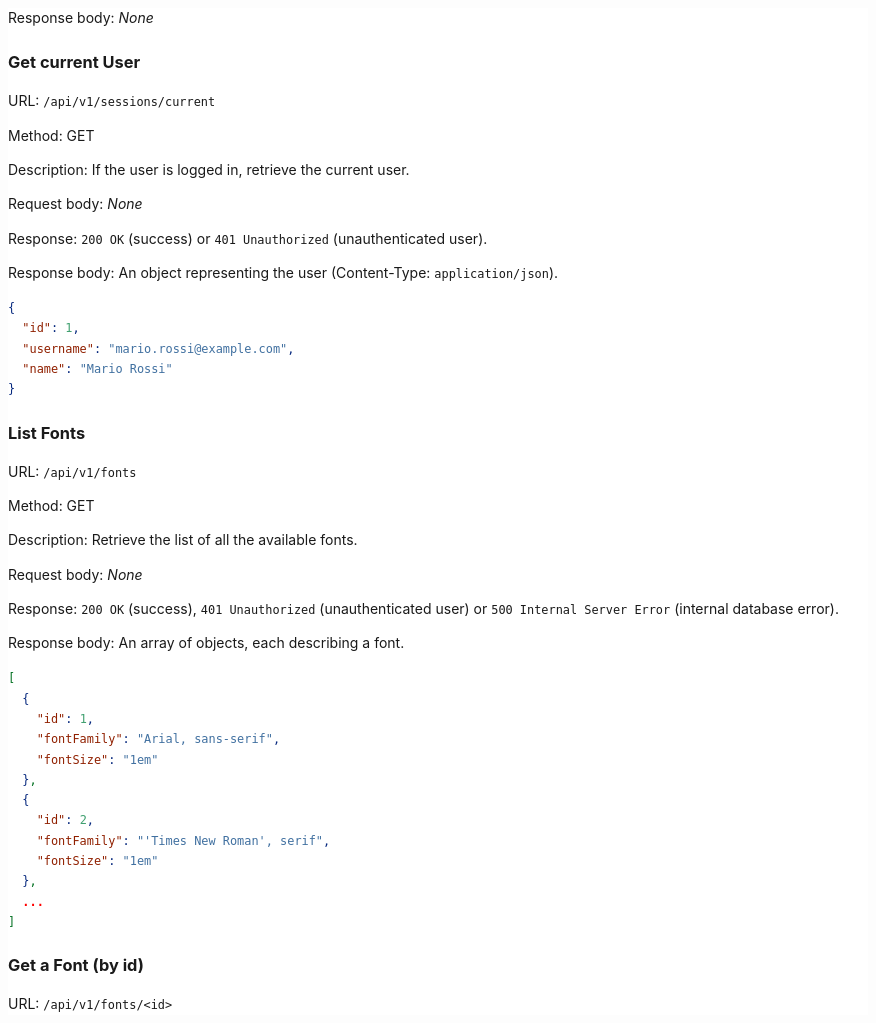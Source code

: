 Response body: *None*

### **Get current User**

URL: `/api/v1/sessions/current`

Method: GET

Description: If the user is logged in, retrieve the current user.

Request body: *None*

Response: `200 OK` (success) or `401 Unauthorized` (unauthenticated user).

Response body: An object representing the user (Content-Type: `application/json`).

```json
{
  "id": 1,
  "username": "mario.rossi@example.com",
  "name": "Mario Rossi"
}
```

### **List Fonts**

URL: `/api/v1/fonts`

Method: GET

Description: Retrieve the list of all the available fonts.

Request body: *None*

Response: `200 OK` (success), `401 Unauthorized` (unauthenticated user) or `500 Internal Server Error` (internal database error).

Response body: An array of objects, each describing a font.

```json
[
  {
    "id": 1,
    "fontFamily": "Arial, sans-serif",
    "fontSize": "1em"
  },
  {
    "id": 2,
    "fontFamily": "'Times New Roman', serif",
    "fontSize": "1em"
  },
  ...
]
```

### **Get a Font (by id)**

URL: `/api/v1/fonts/<id>`
